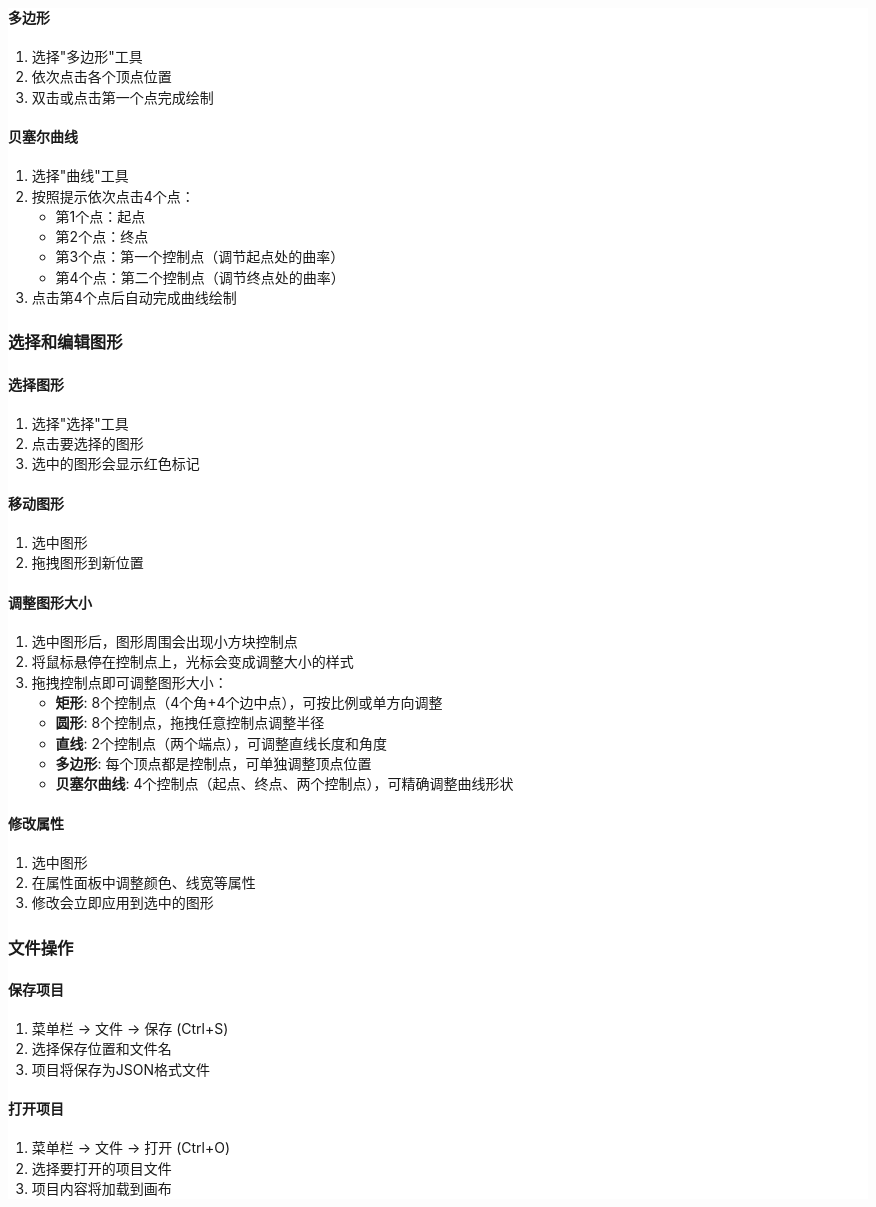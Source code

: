 #### 多边形
1. 选择"多边形"工具
2. 依次点击各个顶点位置
3. 双击或点击第一个点完成绘制

#### 贝塞尔曲线
1. 选择"曲线"工具
2. 按照提示依次点击4个点：
   - 第1个点：起点
   - 第2个点：终点
   - 第3个点：第一个控制点（调节起点处的曲率）
   - 第4个点：第二个控制点（调节终点处的曲率）
3. 点击第4个点后自动完成曲线绘制

### 选择和编辑图形

#### 选择图形
1. 选择"选择"工具
2. 点击要选择的图形
3. 选中的图形会显示红色标记

#### 移动图形
1. 选中图形
2. 拖拽图形到新位置

#### 调整图形大小
1. 选中图形后，图形周围会出现小方块控制点
2. 将鼠标悬停在控制点上，光标会变成调整大小的样式
3. 拖拽控制点即可调整图形大小：
   - **矩形**: 8个控制点（4个角+4个边中点），可按比例或单方向调整
   - **圆形**: 8个控制点，拖拽任意控制点调整半径
   - **直线**: 2个控制点（两个端点），可调整直线长度和角度
   - **多边形**: 每个顶点都是控制点，可单独调整顶点位置
   - **贝塞尔曲线**: 4个控制点（起点、终点、两个控制点），可精确调整曲线形状

#### 修改属性
1. 选中图形
2. 在属性面板中调整颜色、线宽等属性
3. 修改会立即应用到选中的图形

### 文件操作

#### 保存项目
1. 菜单栏 → 文件 → 保存 (Ctrl+S)
2. 选择保存位置和文件名
3. 项目将保存为JSON格式文件

#### 打开项目
1. 菜单栏 → 文件 → 打开 (Ctrl+O)
2. 选择要打开的项目文件
3. 项目内容将加载到画布
